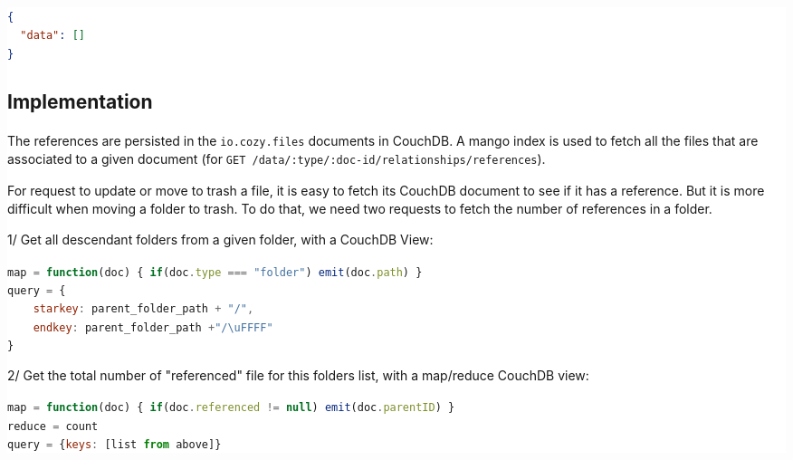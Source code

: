 ```json
{
  "data": []
}
```

## Implementation

The references are persisted in the `io.cozy.files` documents in CouchDB. A
mango index is used to fetch all the files that are associated to a given
document (for `GET /data/:type/:doc-id/relationships/references`).

For request to update or move to trash a file, it is easy to fetch its
CouchDB document to see if it has a reference. But it is more difficult when
moving a folder to trash. To do that, we need two requests to fetch the number
of references in a folder.

1/ Get all descendant folders from a given folder, with a CouchDB View:

```js
map = function(doc) { if(doc.type === "folder") emit(doc.path) }
query = {
    starkey: parent_folder_path + "/",
    endkey: parent_folder_path +"/\uFFFF"
}
```

2/ Get the total number of "referenced" file for this folders list, with a
map/reduce CouchDB view:

```js
map = function(doc) { if(doc.referenced != null) emit(doc.parentID) }
reduce = count
query = {keys: [list from above]}
```

